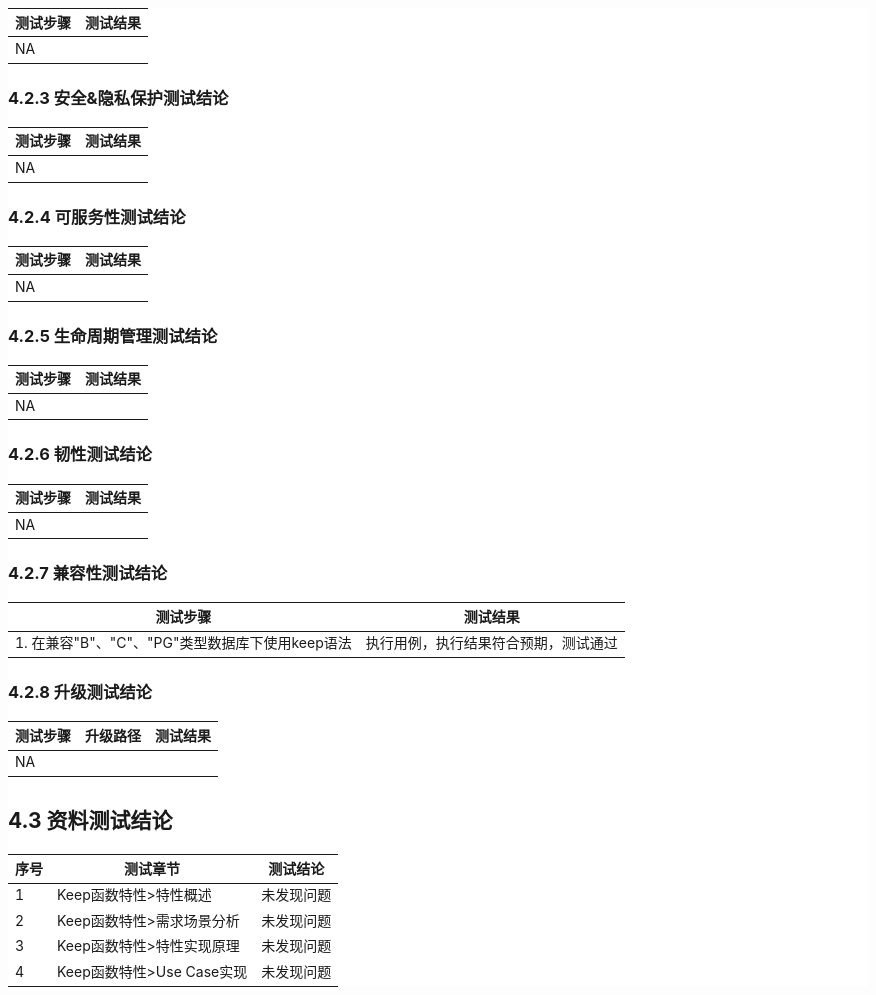 | 测试步骤 | 测试结果 |
| -------- | -------- |
| NA       |          |

### 4.2.3 安全&隐私保护测试结论

| 测试步骤 | 测试结果 |
| -------- | -------- |
| NA       |          |

### 4.2.4 可服务性测试结论

| 测试步骤 | 测试结果 |
| -------- | -------- |
| NA       |          |

### 4.2.5 生命周期管理测试结论

| 测试步骤 | 测试结果 |
| -------- | -------- |
| NA       |          |

### 4.2.6 韧性测试结论

| 测试步骤 | 测试结果 |
| -------- | -------- |
| NA       |          |

### 4.2.7 兼容性测试结论

| 测试步骤                                        | 测试结果                             |
| ----------------------------------------------- | ------------------------------------ |
| 1. 在兼容"B"、"C"、"PG"类型数据库下使用keep语法 | 执行用例，执行结果符合预期，测试通过 |

### 4.2.8 升级测试结论

| 测试步骤 | 升级路径 | 测试结果 |
| -------- | -------- | -------- |
| NA       |          |          |

## 4.3 资料测试结论

| 序号 | 测试章节                  | 测试结论   |
| ---- | ------------------------- | ---------- |
| 1    | Keep函数特性>特性概述     | 未发现问题 |
| 2    | Keep函数特性>需求场景分析 | 未发现问题 |
| 3    | Keep函数特性>特性实现原理 | 未发现问题 |
| 4    | Keep函数特性>Use Case实现 | 未发现问题 |
